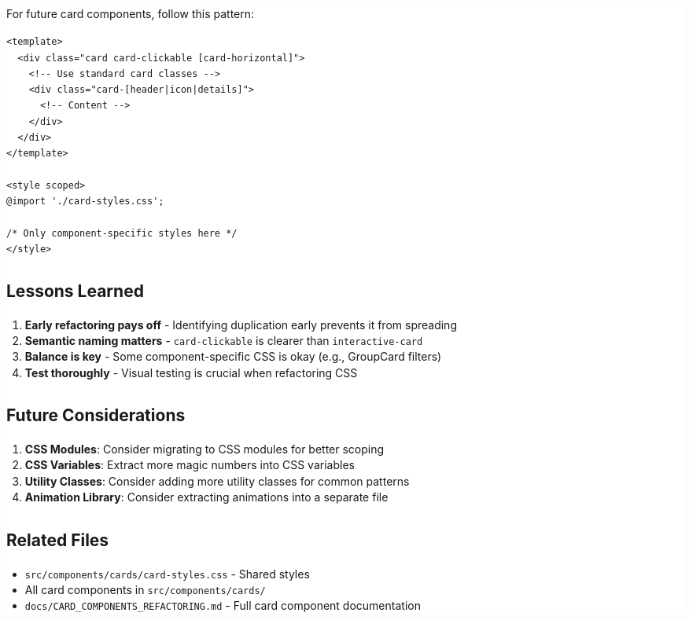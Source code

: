 For future card components, follow this pattern:

```vue
<template>
  <div class="card card-clickable [card-horizontal]">
    <!-- Use standard card classes -->
    <div class="card-[header|icon|details]">
      <!-- Content -->
    </div>
  </div>
</template>

<style scoped>
@import './card-styles.css';

/* Only component-specific styles here */
</style>
```

## Lessons Learned

1. **Early refactoring pays off** - Identifying duplication early prevents it from spreading
2. **Semantic naming matters** - `card-clickable` is clearer than `interactive-card`
3. **Balance is key** - Some component-specific CSS is okay (e.g., GroupCard filters)
4. **Test thoroughly** - Visual testing is crucial when refactoring CSS

## Future Considerations

1. **CSS Modules**: Consider migrating to CSS modules for better scoping
2. **CSS Variables**: Extract more magic numbers into CSS variables
3. **Utility Classes**: Consider adding more utility classes for common patterns
4. **Animation Library**: Consider extracting animations into a separate file

## Related Files
- `src/components/cards/card-styles.css` - Shared styles
- All card components in `src/components/cards/`
- `docs/CARD_COMPONENTS_REFACTORING.md` - Full card component documentation

